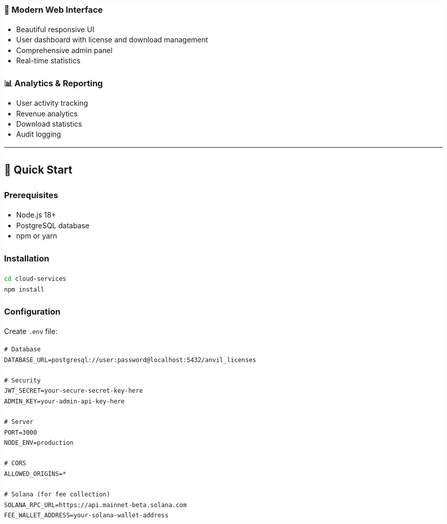 ### 🎨 Modern Web Interface
- Beautiful responsive UI
- User dashboard with license and download management
- Comprehensive admin panel
- Real-time statistics

### 📊 Analytics & Reporting
- User activity tracking
- Revenue analytics
- Download statistics
- Audit logging

---

## 🚀 Quick Start

### Prerequisites

- Node.js 18+ 
- PostgreSQL database
- npm or yarn

### Installation

```bash
cd cloud-services
npm install
```

### Configuration

Create `.env` file:

```env
# Database
DATABASE_URL=postgresql://user:password@localhost:5432/anvil_licenses

# Security
JWT_SECRET=your-secure-secret-key-here
ADMIN_KEY=your-admin-api-key-here

# Server
PORT=3000
NODE_ENV=production

# CORS
ALLOWED_ORIGINS=*

# Solana (for fee collection)
SOLANA_RPC_URL=https://api.mainnet-beta.solana.com
FEE_WALLET_ADDRESS=your-solana-wallet-address
```
